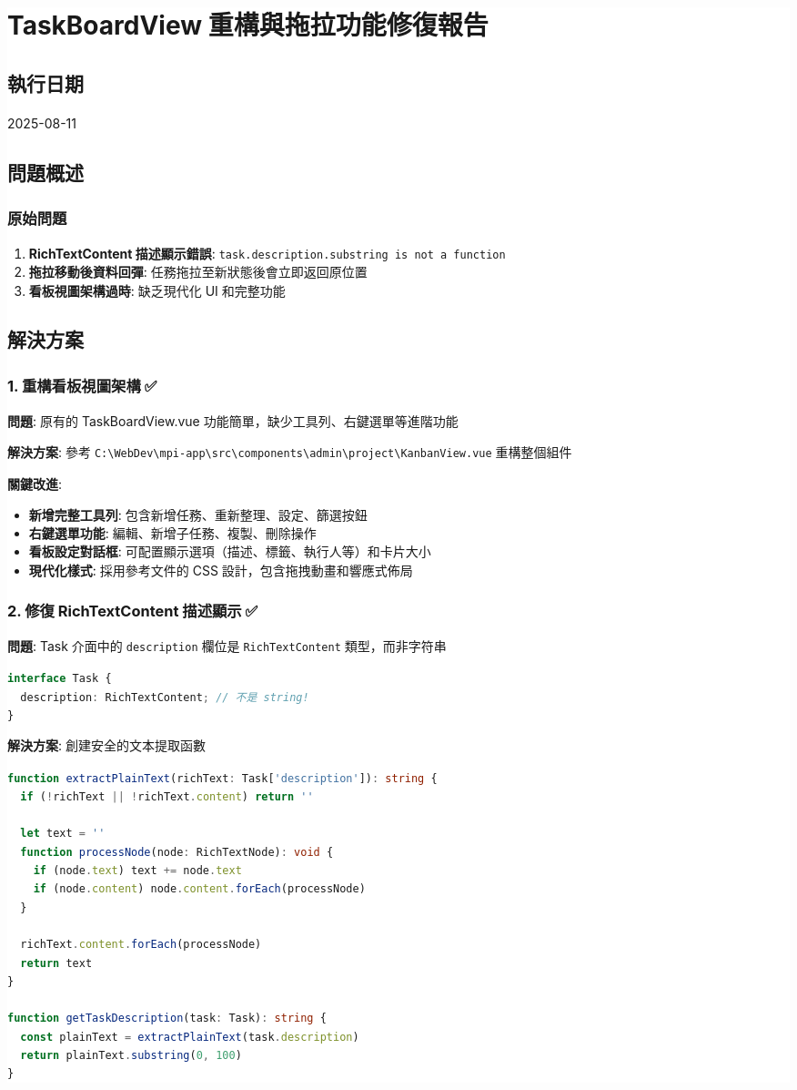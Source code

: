 # TaskBoardView 重構與拖拉功能修復報告

## 執行日期
2025-08-11

## 問題概述

### 原始問題
1. **RichTextContent 描述顯示錯誤**: `task.description.substring is not a function`
2. **拖拉移動後資料回彈**: 任務拖拉至新狀態後會立即返回原位置
3. **看板視圖架構過時**: 缺乏現代化 UI 和完整功能

## 解決方案

### 1. 重構看板視圖架構 ✅

**問題**: 原有的 TaskBoardView.vue 功能簡單，缺少工具列、右鍵選單等進階功能

**解決方案**: 參考 `C:\WebDev\mpi-app\src\components\admin\project\KanbanView.vue` 重構整個組件

**關鍵改進**:
- **新增完整工具列**: 包含新增任務、重新整理、設定、篩選按鈕
- **右鍵選單功能**: 編輯、新增子任務、複製、刪除操作
- **看板設定對話框**: 可配置顯示選項（描述、標籤、執行人等）和卡片大小
- **現代化樣式**: 採用參考文件的 CSS 設計，包含拖拽動畫和響應式佈局

### 2. 修復 RichTextContent 描述顯示 ✅

**問題**: Task 介面中的 `description` 欄位是 `RichTextContent` 類型，而非字符串
```typescript
interface Task {
  description: RichTextContent; // 不是 string!
}
```

**解決方案**: 創建安全的文本提取函數
```typescript
function extractPlainText(richText: Task['description']): string {
  if (!richText || !richText.content) return ''
  
  let text = ''
  function processNode(node: RichTextNode): void {
    if (node.text) text += node.text
    if (node.content) node.content.forEach(processNode)
  }
  
  richText.content.forEach(processNode)
  return text
}

function getTaskDescription(task: Task): string {
  const plainText = extractPlainText(task.description)
  return plainText.substring(0, 100)
}
```
